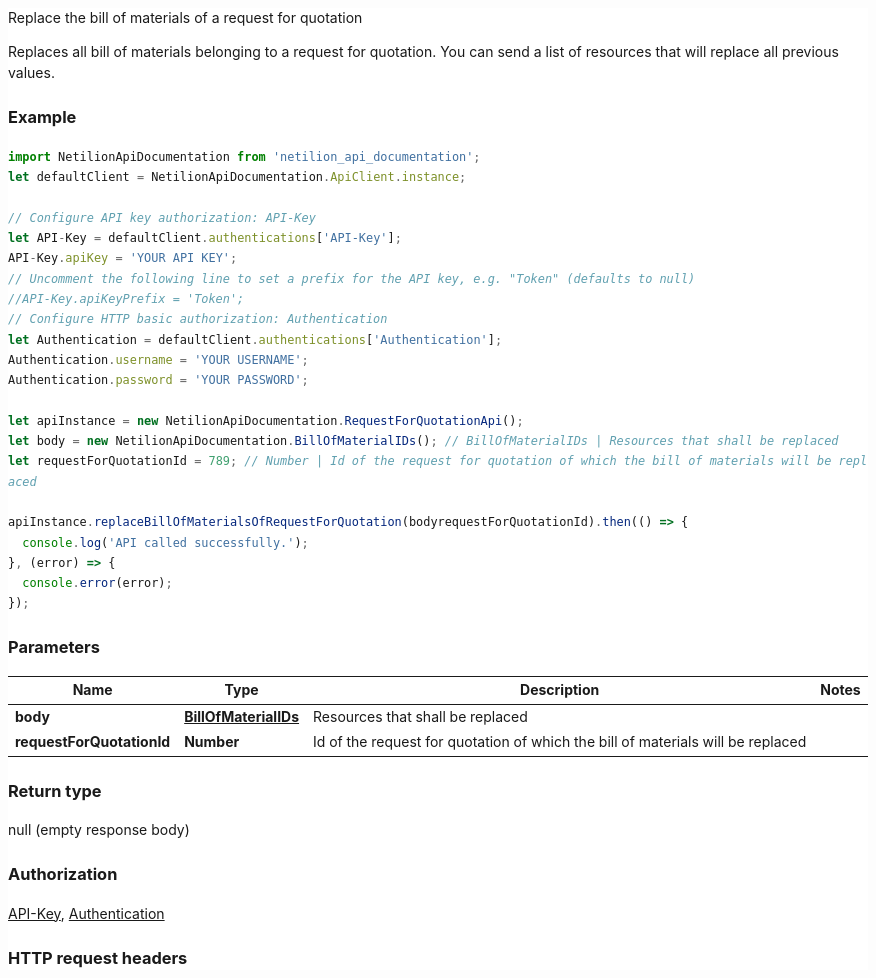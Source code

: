 Replace the bill of materials of a request for quotation

Replaces all bill of materials belonging to a request for quotation. You can send a list of resources that will replace all previous values.

### Example
```javascript
import NetilionApiDocumentation from 'netilion_api_documentation';
let defaultClient = NetilionApiDocumentation.ApiClient.instance;

// Configure API key authorization: API-Key
let API-Key = defaultClient.authentications['API-Key'];
API-Key.apiKey = 'YOUR API KEY';
// Uncomment the following line to set a prefix for the API key, e.g. "Token" (defaults to null)
//API-Key.apiKeyPrefix = 'Token';
// Configure HTTP basic authorization: Authentication
let Authentication = defaultClient.authentications['Authentication'];
Authentication.username = 'YOUR USERNAME';
Authentication.password = 'YOUR PASSWORD';

let apiInstance = new NetilionApiDocumentation.RequestForQuotationApi();
let body = new NetilionApiDocumentation.BillOfMaterialIDs(); // BillOfMaterialIDs | Resources that shall be replaced
let requestForQuotationId = 789; // Number | Id of the request for quotation of which the bill of materials will be replaced

apiInstance.replaceBillOfMaterialsOfRequestForQuotation(bodyrequestForQuotationId).then(() => {
  console.log('API called successfully.');
}, (error) => {
  console.error(error);
});

```

### Parameters

Name | Type | Description  | Notes
------------- | ------------- | ------------- | -------------
 **body** | [**BillOfMaterialIDs**](BillOfMaterialIDs.md)| Resources that shall be replaced | 
 **requestForQuotationId** | **Number**| Id of the request for quotation of which the bill of materials will be replaced | 

### Return type

null (empty response body)

### Authorization

[API-Key](../README.md#API-Key), [Authentication](../README.md#Authentication)

### HTTP request headers
